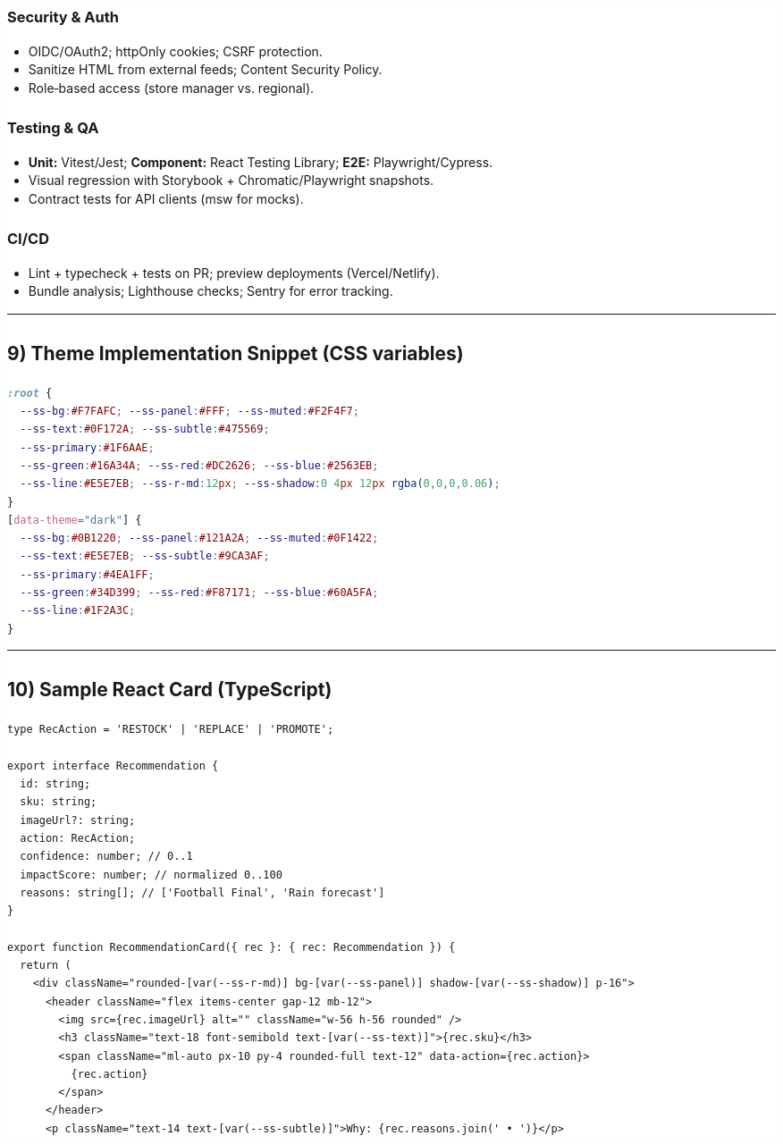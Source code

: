 ### Security & Auth
- OIDC/OAuth2; httpOnly cookies; CSRF protection.
- Sanitize HTML from external feeds; Content Security Policy.
- Role‑based access (store manager vs. regional).

### Testing & QA
- **Unit:** Vitest/Jest; **Component:** React Testing Library; **E2E:** Playwright/Cypress.
- Visual regression with Storybook + Chromatic/Playwright snapshots.
- Contract tests for API clients (msw for mocks).

### CI/CD
- Lint + typecheck + tests on PR; preview deployments (Vercel/Netlify).
- Bundle analysis; Lighthouse checks; Sentry for error tracking.

---

## 9) Theme Implementation Snippet (CSS variables)

```css
:root {
  --ss-bg:#F7FAFC; --ss-panel:#FFF; --ss-muted:#F2F4F7;
  --ss-text:#0F172A; --ss-subtle:#475569;
  --ss-primary:#1F6AAE;
  --ss-green:#16A34A; --ss-red:#DC2626; --ss-blue:#2563EB;
  --ss-line:#E5E7EB; --ss-r-md:12px; --ss-shadow:0 4px 12px rgba(0,0,0,0.06);
}
[data-theme="dark"] {
  --ss-bg:#0B1220; --ss-panel:#121A2A; --ss-muted:#0F1422;
  --ss-text:#E5E7EB; --ss-subtle:#9CA3AF;
  --ss-primary:#4EA1FF;
  --ss-green:#34D399; --ss-red:#F87171; --ss-blue:#60A5FA;
  --ss-line:#1F2A3C;
}
```

---

## 10) Sample React Card (TypeScript)

```tsx
type RecAction = 'RESTOCK' | 'REPLACE' | 'PROMOTE';

export interface Recommendation {
  id: string;
  sku: string;
  imageUrl?: string;
  action: RecAction;
  confidence: number; // 0..1
  impactScore: number; // normalized 0..100
  reasons: string[]; // ['Football Final', 'Rain forecast']
}

export function RecommendationCard({ rec }: { rec: Recommendation }) {
  return (
    <div className="rounded-[var(--ss-r-md)] bg-[var(--ss-panel)] shadow-[var(--ss-shadow)] p-16">
      <header className="flex items-center gap-12 mb-12">
        <img src={rec.imageUrl} alt="" className="w-56 h-56 rounded" />
        <h3 className="text-18 font-semibold text-[var(--ss-text)]">{rec.sku}</h3>
        <span className="ml-auto px-10 py-4 rounded-full text-12" data-action={rec.action}>
          {rec.action}
        </span>
      </header>
      <p className="text-14 text-[var(--ss-subtle)]">Why: {rec.reasons.join(' • ')}</p>
```